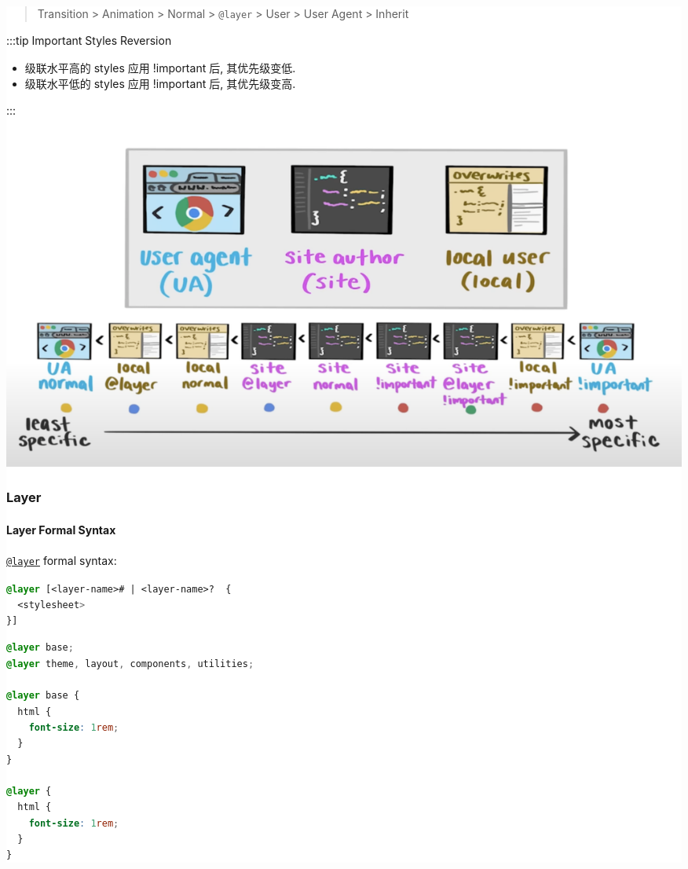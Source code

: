 > Transition > Animation > Normal > `@layer` > User > User Agent > Inherit

:::tip Important Styles Reversion

- 级联水平高的 styles 应用 !important 后, 其优先级变低.
- 级联水平低的 styles 应用 !important 后, 其优先级变高.

:::

[![CSS Cascading](./figures/Cascading.png)](https://developer.mozilla.org/docs/Web/CSS/Cascade)

### Layer

#### Layer Formal Syntax

[`@layer`](https://developer.mozilla.org/docs/Web/CSS/@layer) formal syntax:

```css
@layer [<layer-name># | <layer-name>?  {
  <stylesheet>
}]
```

```css
@layer base;
@layer theme, layout, components, utilities;

@layer base {
  html {
    font-size: 1rem;
  }
}

@layer {
  html {
    font-size: 1rem;
  }
}
```
